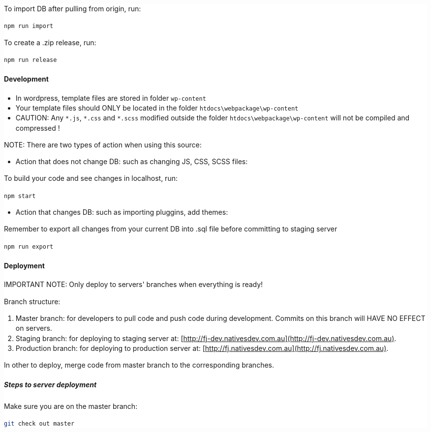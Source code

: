 To import DB after pulling from origin, run:

```sh
npm run import
```

To create a .zip release, run:

```sh
npm run release
```

#### Development

* In wordpress, template files are stored in folder `wp-content`
* Your template files should ONLY be located in the folder `htdocs\webpackage\wp-content`
* CAUTION: Any `*.js`, `*.css` and `*.scss` modified outside the folder `htdocs\webpackage\wp-content` will not be compiled and compressed !

NOTE: There are two types of action when using this source:

* Action that does not change DB: such as changing JS, CSS, SCSS files:

To build your code and see changes in localhost, run:

```sh
npm start
```

* Action that changes DB: such as importing pluggins, add themes:

Remember to export all changes from your current DB into .sql file before committing to staging server

```sh
npm run export
```

#### Deployment

IMPORTANT NOTE: Only deploy to servers' branches when everything is ready!

Branch structure:

1. Master branch: for developers to pull code and push code during development. Commits on this branch will HAVE NO EFFECT on servers.
2. Staging branch: for deploying to staging server at: [http://fj-dev.nativesdev.com.au](http://fj-dev.nativesdev.com.au).
3. Production branch: for deploying to production server at: [http://fj.nativesdev.com.au](http://fj.nativesdev.com.au).

In other to deploy, merge code from master branch to the corresponding branches.

##### Steps to server deployment

Make sure you are on the master branch:

```sh
git check out master
```
